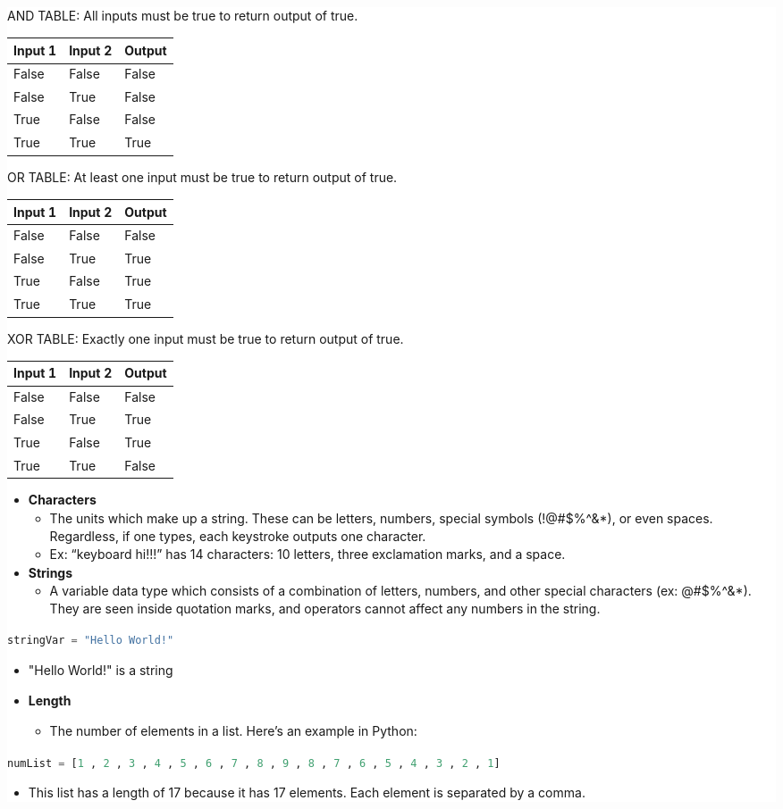 AND TABLE: All inputs must be true to return output of true.

| Input 1 | Input 2 | Output |
|-|-|-|
| False | False | False |
| False | True | False |
| True | False | False |
| True | True | True |

OR TABLE: At least one input must be true to return output of true.

| Input 1 | Input 2 | Output |
|-|-|-|
| False | False | False |
| False | True | True |
| True | False | True |
| True | True | True |

XOR TABLE: Exactly one input must be true to return output of true.

| Input 1 | Input 2 | Output |
|-|-|-|
| False | False | False |
| False | True | True |
| True | False | True |
| True | True | False |

- **Characters**
   - The units which make up a string. These can be letters, numbers, special symbols (!@#$%^&*), or even spaces. Regardless, if one types, each keystroke outputs one character.
   - Ex: “keyboard hi!!!” has 14 characters: 10 letters, three exclamation marks, and a space.
- **Strings**
   - A variable data type which consists of a combination of letters, numbers, and other special characters (ex: @#$%^&*). They are seen inside quotation marks, and operators cannot affect any numbers in the string.
```python
stringVar = "Hello World!"
```
   - "Hello World!" is a string

- **Length**
   - The number of elements in a list. Here’s an example in Python:
```python
numList = [1 , 2 , 3 , 4 , 5 , 6 , 7 , 8 , 9 , 8 , 7 , 6 , 5 , 4 , 3 , 2 , 1]
```
   - This list has a length of 17 because it has 17 elements. Each element is separated by a comma.
